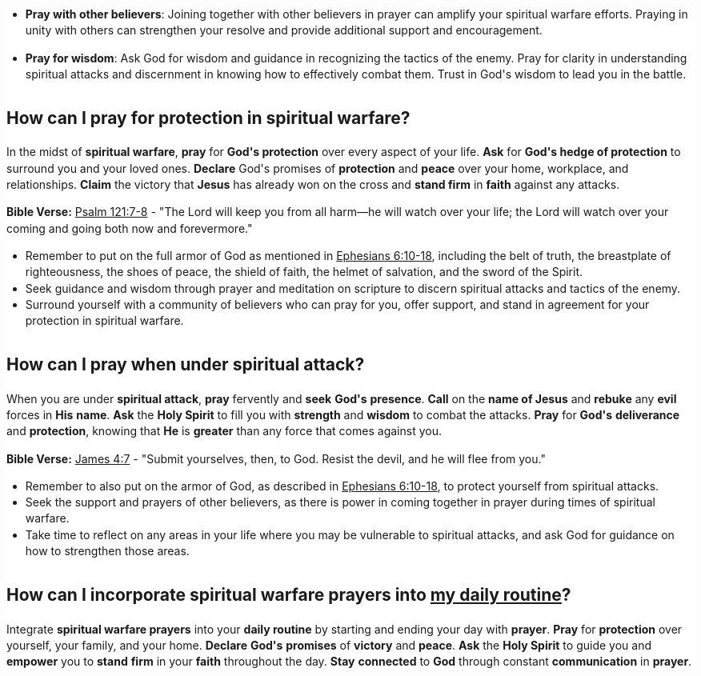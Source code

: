- **Pray with other believers**: Joining together with other believers in prayer can amplify your spiritual warfare efforts. Praying in unity with others can strengthen your resolve and provide additional support and encouragement.
 
- **Pray for wisdom**: Ask God for wisdom and guidance in recognizing the tactics of the enemy. Pray for clarity in understanding spiritual attacks and discernment in knowing how to effectively combat them. Trust in God's wisdom to lead you in the battle.


## How can I pray for protection in spiritual warfare?

In the midst of **spiritual warfare**, **pray** for **God's protection** over every aspect of your life. **Ask** for **God's hedge of protection** to surround you and your loved ones. **Declare** God's promises of **protection** and **peace** over your home, workplace, and relationships. **Claim** the victory that **Jesus** has already won on the cross and **stand firm** in **faith** against any attacks.

**Bible Verse:** [Psalm 121:7-8](https://www.bibleref.com/Psalm/121/Psalm-121-7.html) - "The Lord will keep you from all harm—he will watch over your life; the Lord will watch over your coming and going both now and forevermore."

- Remember to put on the full armor of God as mentioned in [Ephesians 6:10-18](https://www.bibleref.com/Ephesians/6/Ephesians-6-10.html), including the belt of truth, the breastplate of righteousness, the shoes of peace, the shield of faith, the helmet of salvation, and the sword of the Spirit.
- Seek guidance and wisdom through prayer and meditation on scripture to discern spiritual attacks and tactics of the enemy.
- Surround yourself with a community of believers who can pray for you, offer support, and stand in agreement for your protection in spiritual warfare.


## How can I pray when under spiritual attack?

When you are under **spiritual attack**, **pray** fervently and **seek** **God's** **presence**. **Call** on the **name of Jesus** and **rebuke** any **evil** forces in **His** **name**. **Ask** the **Holy Spirit** to fill you with **strength** and **wisdom** to combat the attacks. **Pray** for **God's** **deliverance** and **protection**, knowing that **He** is **greater** than any force that comes against you.

**Bible Verse:** [James 4:7](https://www.bibleref.com/James/4/James-4-7.html) - "Submit yourselves, then, to God. Resist the devil, and he will flee from you."

- Remember to also put on the armor of God, as described in [Ephesians 6:10-18](https://www.bibleref.com/Ephesians/6/Ephesians-6-10.html), to protect yourself from spiritual attacks.
- Seek the support and prayers of other believers, as there is power in coming together in prayer during times of spiritual warfare.
- Take time to reflect on any areas in your life where you may be vulnerable to spiritual attacks, and ask God for guidance on how to strengthen those areas.


## How can I incorporate spiritual warfare prayers into [my daily routine](/christian-prayer-for-anger-discovering-peace-and-patience-in-gods-grace)?

Integrate **spiritual warfare prayers** into your **daily routine** by starting and ending your day with **prayer**. **Pray** for **protection** over yourself, your family, and your home. **Declare** **God's** **promises** of **victory** and **peace**. **Ask** the **Holy Spirit** to guide you and **empower** you to **stand** **firm** in your **faith** throughout the day. **Stay** **connected** to **God** through constant **communication** in **prayer**.
